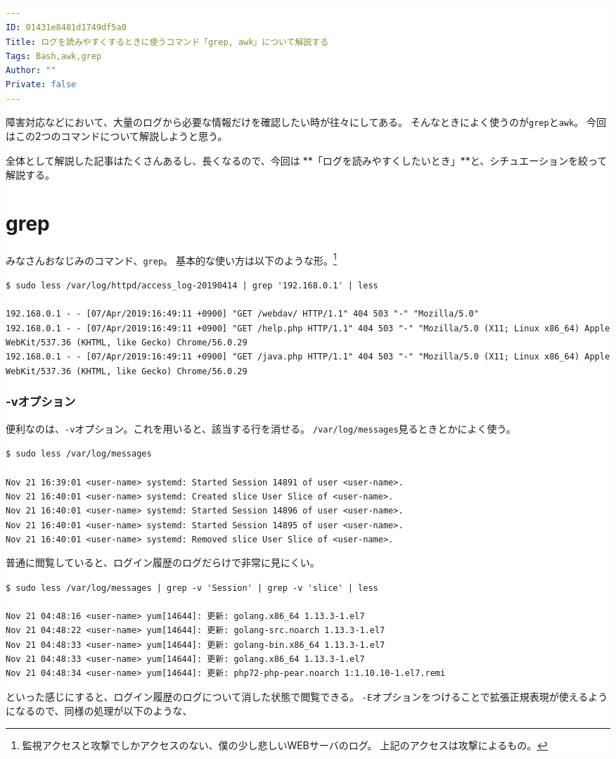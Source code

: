 ```yaml
---
ID: 01431e8481d1749df5a0
Title: ログを読みやすくするときに使うコマンド「grep, awk」について解説する
Tags: Bash,awk,grep
Author: ""
Private: false
---
```


障害対応などにおいて、大量のログから必要な情報だけを確認したい時が往々にしてある。
そんなときによく使うのが`grep`と`awk`。
今回はこの2つのコマンドについて解説しようと思う。

全体として解説した記事はたくさんあるし、長くなるので、今回は
**「ログを読みやすくしたいとき」**と、シチュエーションを絞って解説する。

# grep
みなさんおなじみのコマンド、`grep`。
基本的な使い方は以下のような形。[^1]

```
$ sudo less /var/log/httpd/access_log-20190414 | grep '192.168.0.1' | less

192.168.0.1 - - [07/Apr/2019:16:49:11 +0900] "GET /webdav/ HTTP/1.1" 404 503 "-" "Mozilla/5.0"
192.168.0.1 - - [07/Apr/2019:16:49:11 +0900] "GET /help.php HTTP/1.1" 404 503 "-" "Mozilla/5.0 (X11; Linux x86_64) AppleWebKit/537.36 (KHTML, like Gecko) Chrome/56.0.29
192.168.0.1 - - [07/Apr/2019:16:49:11 +0900] "GET /java.php HTTP/1.1" 404 503 "-" "Mozilla/5.0 (X11; Linux x86_64) AppleWebKit/537.36 (KHTML, like Gecko) Chrome/56.0.29
```
[^1]: 監視アクセスと攻撃でしかアクセスのない、僕の少し悲しいWEBサーバのログ。
上記のアクセスは攻撃によるもの。
### -vオプション
便利なのは、`-v`オプション。これを用いると、該当する行を消せる。
`/var/log/messages`見るときとかによく使う。

```
$ sudo less /var/log/messages

Nov 21 16:39:01 <user-name> systemd: Started Session 14891 of user <user-name>.
Nov 21 16:40:01 <user-name> systemd: Created slice User Slice of <user-name>.
Nov 21 16:40:01 <user-name> systemd: Started Session 14896 of user <user-name>.
Nov 21 16:40:01 <user-name> systemd: Started Session 14895 of user <user-name>.
Nov 21 16:40:01 <user-name> systemd: Removed slice User Slice of <user-name>.
```

普通に閲覧していると、ログイン履歴のログだらけで非常に見にくい。

```
$ sudo less /var/log/messages | grep -v 'Session' | grep -v 'slice' | less

Nov 21 04:48:16 <user-name> yum[14644]: 更新: golang.x86_64 1.13.3-1.el7
Nov 21 04:48:22 <user-name> yum[14644]: 更新: golang-src.noarch 1.13.3-1.el7
Nov 21 04:48:33 <user-name> yum[14644]: 更新: golang-bin.x86_64 1.13.3-1.el7
Nov 21 04:48:33 <user-name> yum[14644]: 更新: golang.x86_64 1.13.3-1.el7
Nov 21 04:48:34 <user-name> yum[14644]: 更新: php72-php-pear.noarch 1:1.10.10-1.el7.remi
```
といった感じにすると、ログイン履歴のログについて消した状態で閲覧できる。
`-E`オプションをつけることで拡張正規表現が使えるようになるので、同様の処理が以下のような、


[^2]: 一応ユーザ名も隠しておくことにした。user-name@でSSHログインできるわけではない。